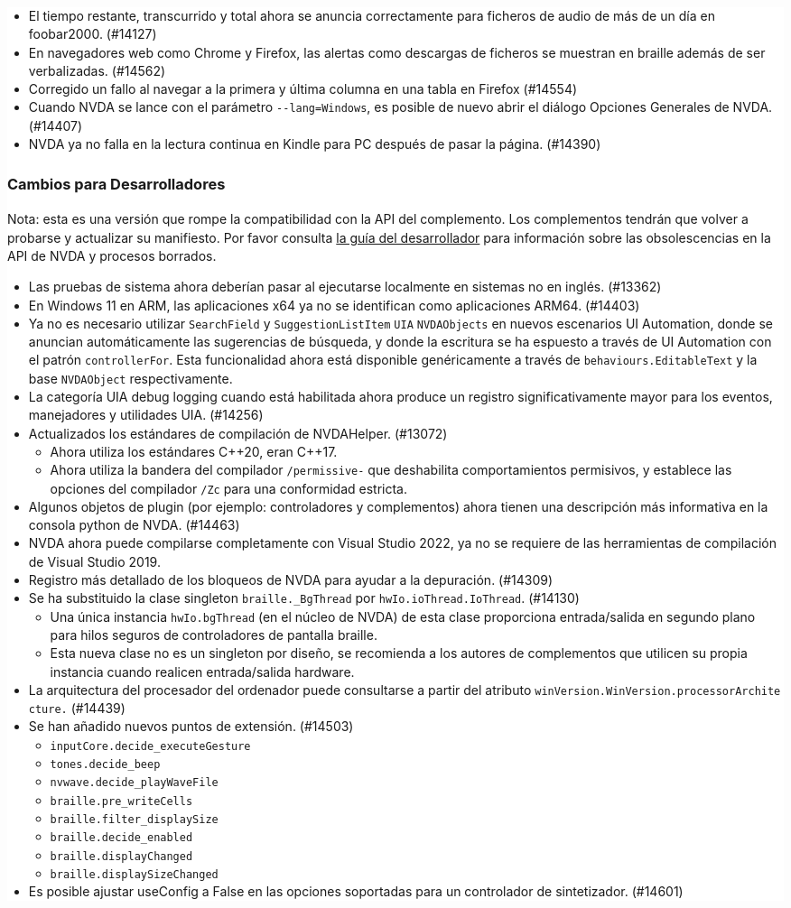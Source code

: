 * El tiempo restante, transcurrido y total ahora se anuncia correctamente para ficheros de audio de más de un día en foobar2000. (#14127)
* En navegadores web como Chrome y Firefox, las alertas como descargas de ficheros se muestran en braille además de ser verbalizadas. (#14562)
* Corregido un fallo al navegar a la primera y última columna en una tabla en Firefox (#14554)
* Cuando NVDA se lance con el parámetro `--lang=Windows`, es posible de nuevo abrir el diálogo Opciones Generales de NVDA. (#14407)
* NVDA ya no falla en la lectura continua en Kindle para PC después de pasar la página. (#14390)

### Cambios para Desarrolladores

Nota: esta es una versión que rompe la compatibilidad con la API del complemento.
Los complementos tendrán que volver a probarse y actualizar su manifiesto.
Por favor consulta [la guía del desarrollador](https://www.nvaccess.org/files/nvda/documentation/developerGuide.html#API) para información sobre las obsolescencias en la API de NVDA y procesos borrados.

* Las pruebas de sistema ahora deberían pasar al ejecutarse localmente en sistemas no en inglés. (#13362)
* En Windows 11 en ARM, las aplicaciones x64 ya no se identifican como aplicaciones ARM64. (#14403)
* Ya no es necesario utilizar `SearchField` y `SuggestionListItem` `UIA` `NVDAObjects` en nuevos escenarios UI Automation, donde se anuncian automáticamente las sugerencias de búsqueda, y donde la escritura se ha espuesto a través de UI Automation con el patrón `controllerFor`.
Esta funcionalidad ahora está disponible genéricamente a través de `behaviours.EditableText` y la base `NVDAObject` respectivamente.
* La categoría UIA debug logging cuando está habilitada ahora produce un registro significativamente mayor para los eventos, manejadores y utilidades UIA. (#14256)
* Actualizados los estándares de compilación de NVDAHelper. (#13072)
  * Ahora utiliza los estándares C++20, eran C++17.
  * Ahora utiliza la bandera del compilador `/permissive-` que deshabilita comportamientos permisivos, y establece las opciones del compilador `/Zc` para una conformidad estricta.
* Algunos objetos de plugin (por ejemplo: controladores y complementos) ahora tienen una descripción más informativa en la consola python de NVDA. (#14463)
* NVDA ahora puede compilarse completamente con Visual Studio 2022, ya no se requiere de las herramientas de compilación de Visual Studio 2019.
* Registro más detallado de los bloqueos de NVDA para ayudar a la depuración. (#14309)
* Se ha substituido la clase singleton `braille._BgThread` por `hwIo.ioThread.IoThread`. (#14130)
  * Una única instancia `hwIo.bgThread` (en el núcleo de NVDA) de esta clase proporciona entrada/salida en segundo plano para hilos seguros de controladores de pantalla braille.
  * Esta nueva clase no es un singleton por diseño, se recomienda a los autores de complementos que utilicen su propia instancia cuando realicen entrada/salida hardware.
* La arquitectura del procesador del ordenador puede consultarse a partir del atributo `winVersion.WinVersion.processorArchitecture.` (#14439)
* Se han añadido nuevos puntos de extensión. (#14503)
  * `inputCore.decide_executeGesture`
  * `tones.decide_beep`
  * `nvwave.decide_playWaveFile`
  * `braille.pre_writeCells`
  * `braille.filter_displaySize`
  * `braille.decide_enabled`
  * `braille.displayChanged`
  * `braille.displaySizeChanged`
* Es posible ajustar useConfig a  False en las opciones soportadas para un controlador de sintetizador. (#14601)
